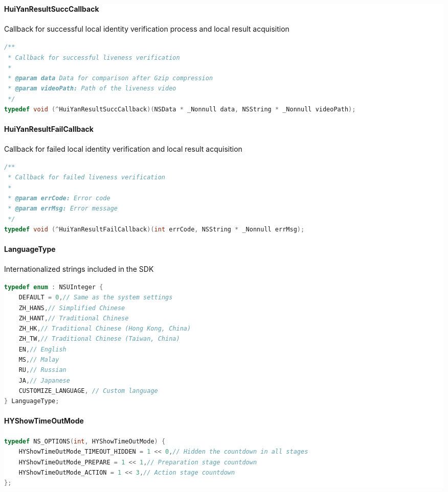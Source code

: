 

#### HuiYanResultSuccCallback

Callback for successful local identity verification process and local result acquisition

```objective-c
/**
 * Callback for successful liveness verification
 *
 * @param data Data for comparison after Gzip compression
 * @param videoPath: Path of the liveness video
 */
typedef void (^HuiYanResultSuccCallback)(NSData * _Nonnull data, NSString * _Nonnull videoPath);
```

#### HuiYanResultFailCallback

Callback for failed local identity verification and local result acquisition

```objective-c
/**
 * Callback for failed liveness verification
 *
 * @param errCode: Error code
 * @param errMsg: Error message
 */
typedef void (^HuiYanResultFailCallback)(int errCode, NSString * _Nonnull errMsg);
```

#### LanguageType 

Internationalized strings included in the SDK

```objective-c
typedef enum : NSUInteger {
    DEFAULT = 0,// Same as the system settings
    ZH_HANS,// Simplified Chinese
    ZH_HANT,// Traditional Chinese
    ZH_HK,// Traditional Chinese (Hong Kong, China)
    ZH_TW,// Traditional Chinese (Taiwan, China)
    EN,// English
    MS,// Malay
    RU,// Russian
    JA,// Japanese
    CUSTOMIZE_LANGUAGE, // Custom language
} LanguageType;
```

#### HYShowTimeOutMode
```objective-c
typedef NS_OPTIONS(int, HYShowTimeOutMode) {
    HYShowTimeOutMode_TIMEOUT_HIDDEN = 1 << 0,// Hidden the countdown in all stages
    HYShowTimeOutMode_PREPARE = 1 << 1,// Preparation stage countdown
    HYShowTimeOutMode_ACTION = 1 << 3,// Action stage countdown
};
```
